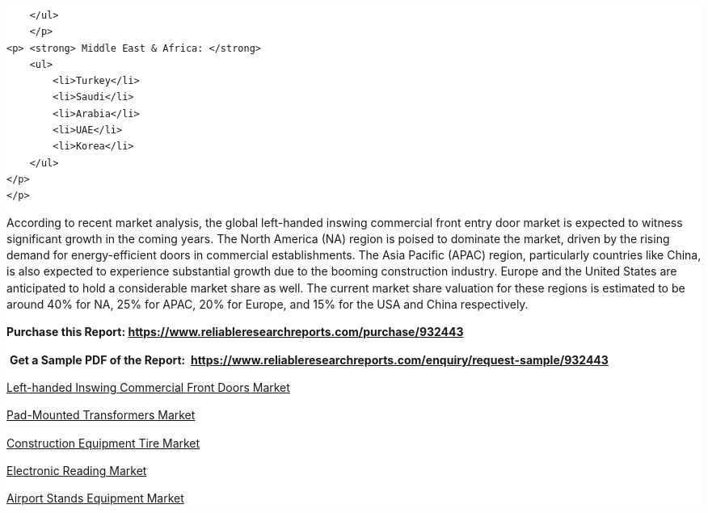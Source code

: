         </ul>
        </p> 
    <p> <strong> Middle East & Africa: </strong>
        <ul>
            <li>Turkey</li>
            <li>Saudi</li>
            <li>Arabia</li>
            <li>UAE</li>
            <li>Korea</li>
        </ul>
    </p>
    </p>
<p><p>According to recent market analysis, the global left-handed inswing commercial front entry door market is expected to witness significant growth in the coming years. The North America (NA) region is poised to dominate the market, driven by the rising demand for energy-efficient doors in commercial establishments. The Asia Pacific (APAC) region, particularly countries like China, is also expected to experience substantial growth due to the booming construction industry. Europe and the United States are anticipated to hold a considerable market share as well. The current market share valuation for these regions is estimated to be around 40% for NA, 25% for APAC, 20% for Europe, and 15% for the USA and China respectively.</p></p>
<p><strong>Purchase this Report: <a href="https://www.reliableresearchreports.com/purchase/932443">https://www.reliableresearchreports.com/purchase/932443</a></strong></p>
<p>&nbsp;<strong>Get a Sample PDF of the Report:&nbsp;&nbsp;<a href="https://www.reliableresearchreports.com/enquiry/request-sample/932443">https://www.reliableresearchreports.com/enquiry/request-sample/932443</a></strong></p>
<p><strong></strong></p>
<p><p><a href="https://github.com/GroverBarry/Market-Research-Report-List-1/blob/main/left-handed-inswing-commercial-front-doors-market.md">Left-handed Inswing Commercial Front Doors Market</a></p><p><a href="https://issuu.com/reportprime-2/docs/pad-mounted-transformers-market-size-2030.pptx?fr=xKAE9_zU1NQ">Pad-Mounted Transformers Market</a></p><p><a href="https://www.linkedin.com/pulse/construction-equipment-tire-market-size-2023-2030-8cbae/">Construction Equipment Tire Market</a></p><p><a href="https://www.reportprime.com/electronic-reading-r1181">Electronic Reading Market</a></p><p><a href="https://issuu.com/reportprime-2/docs/airport-stands-equipment-market-size-2030.pptx?fr=xKAE9_zU1NQ">Airport Stands Equipment Market</a></p></p>
